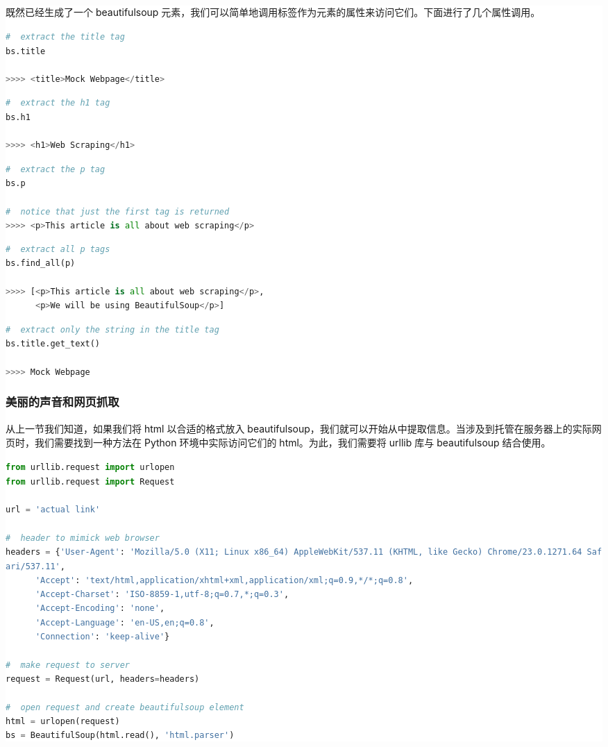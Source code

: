 既然已经生成了一个 beautifulsoup 元素，我们可以简单地调用标签作为元素的属性来访问它们。下面进行了几个属性调用。

```py
#  extract the title tag
bs.title

>>>> <title>Mock Webpage</title>
```

```py
#  extract the h1 tag
bs.h1

>>>> <h1>Web Scraping</h1>
```

```py
#  extract the p tag
bs.p

#  notice that just the first tag is returned
>>>> <p>This article is all about web scraping</p>
```

```py
#  extract all p tags
bs.find_all(p)

>>>> [<p>This article is all about web scraping</p>,
      <p>We will be using BeautifulSoup</p>]
```

```py
#  extract only the string in the title tag
bs.title.get_text()

>>>> Mock Webpage
```

### 美丽的声音和网页抓取

从上一节我们知道，如果我们将 html 以合适的格式放入 beautifulsoup，我们就可以开始从中提取信息。当涉及到托管在服务器上的实际网页时，我们需要找到一种方法在 Python 环境中实际访问它们的 html。为此，我们需要将 urllib 库与 beautifulsoup 结合使用。

```py
from urllib.request import urlopen
from urllib.request import Request

url = 'actual link'

#  header to mimick web browser
headers = {'User-Agent': 'Mozilla/5.0 (X11; Linux x86_64) AppleWebKit/537.11 (KHTML, like Gecko) Chrome/23.0.1271.64 Safari/537.11',
      'Accept': 'text/html,application/xhtml+xml,application/xml;q=0.9,*/*;q=0.8',
      'Accept-Charset': 'ISO-8859-1,utf-8;q=0.7,*;q=0.3',
      'Accept-Encoding': 'none',
      'Accept-Language': 'en-US,en;q=0.8',
      'Connection': 'keep-alive'}

#  make request to server
request = Request(url, headers=headers)

#  open request and create beautifulsoup element
html = urlopen(request)
bs = BeautifulSoup(html.read(), 'html.parser')
```
